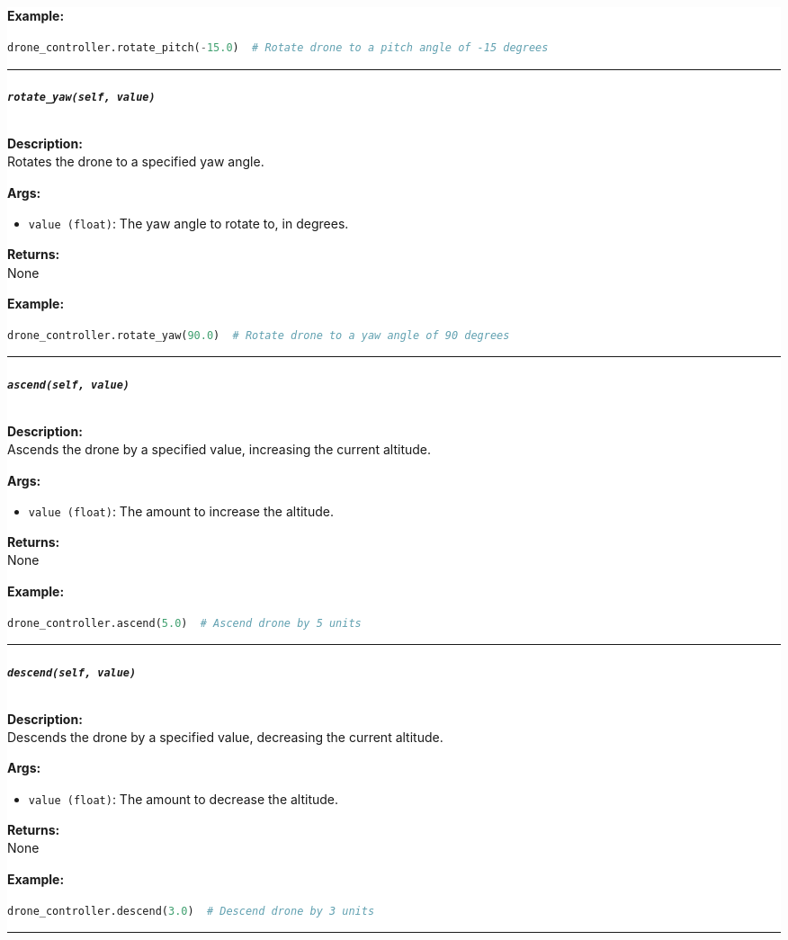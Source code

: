 **Example:**  
```python
drone_controller.rotate_pitch(-15.0)  # Rotate drone to a pitch angle of -15 degrees
```

---

###### **`rotate_yaw(self, value)`**

**Description:**  
Rotates the drone to a specified yaw angle.

**Args:**  
- `value (float)`: The yaw angle to rotate to, in degrees.

**Returns:**  
None

**Example:**  
```python
drone_controller.rotate_yaw(90.0)  # Rotate drone to a yaw angle of 90 degrees
```

---

###### **`ascend(self, value)`**

**Description:**  
Ascends the drone by a specified value, increasing the current altitude.

**Args:**  
- `value (float)`: The amount to increase the altitude.

**Returns:**  
None

**Example:**  
```python
drone_controller.ascend(5.0)  # Ascend drone by 5 units
```

---

###### **`descend(self, value)`**

**Description:**  
Descends the drone by a specified value, decreasing the current altitude.

**Args:**  
- `value (float)`: The amount to decrease the altitude.

**Returns:**  
None

**Example:**  
```python
drone_controller.descend(3.0)  # Descend drone by 3 units
```

---
